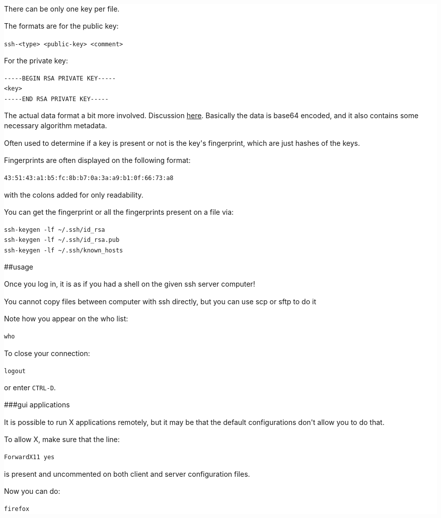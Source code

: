There can be only one key per file.

The formats are for the public key:

    ssh-<type> <public-key> <comment>

For the private key:

    -----BEGIN RSA PRIVATE KEY-----
    <key>
    -----END RSA PRIVATE KEY-----

The actual data format a bit more involved. Discussion [here](http://stackoverflow.com/questions/12749858/rsa-public-key-format).
Basically the data is base64 encoded, and it also contains some necessary algorithm metadata.

Often used to determine if a key is present or not is the key's fingerprint, which are just hashes of the keys.

Fingerprints are often displayed on the following format:

    43:51:43:a1:b5:fc:8b:b7:0a:3a:a9:b1:0f:66:73:a8

with the colons added for only readability.

You can get the fingerprint or all the fingerprints present on a file via:

    ssh-keygen -lf ~/.ssh/id_rsa
    ssh-keygen -lf ~/.ssh/id_rsa.pub
    ssh-keygen -lf ~/.ssh/known_hosts

##usage

Once you log in, it is as if you had a shell on the given ssh server computer!

You cannot copy files between computer with ssh directly,
but you can use scp or sftp to do it

Note how you appear on the who list:

    who

To close your connection:

    logout

or enter `CTRL-D`.

###gui applications

It is possible to run X applications remotely,
but it may be that the default configurations don't allow you to do that.

To allow X, make sure that the line:

    ForwardX11 yes

is present and uncommented on both client and server configuration files.

Now you can do:

    firefox
